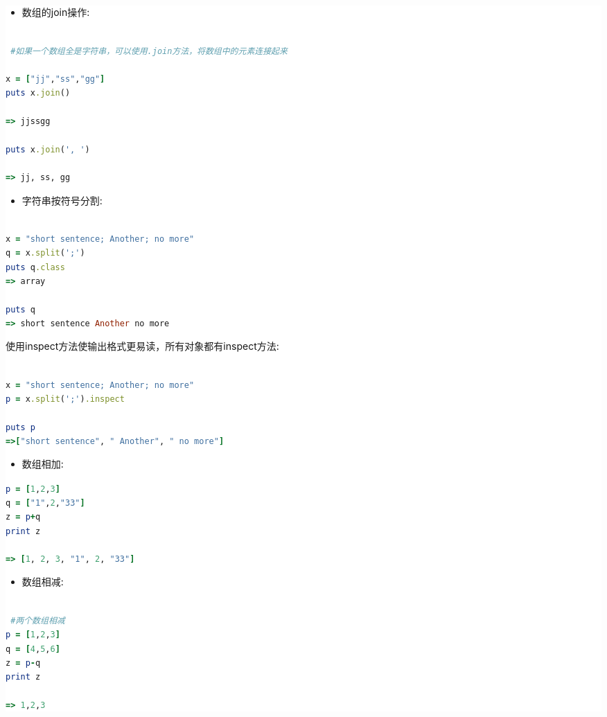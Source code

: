 - 数组的join操作:

```ruby

 #如果一个数组全是字符串，可以使用.join方法，将数组中的元素连接起来

x = ["jj","ss","gg"]
puts x.join()

=> jjssgg

puts x.join(', ')

=> jj, ss, gg

```

- 字符串按符号分割:

```ruby

x = "short sentence; Another; no more"
q = x.split(';')
puts q.class 
=> array

puts q
=> short sentence Another no more
```

使用inspect方法使输出格式更易读，所有对象都有inspect方法:

```ruby

x = "short sentence; Another; no more"
p = x.split(';').inspect 

puts p  
=>["short sentence", " Another", " no more"]

```

- 数组相加:

```ruby
p = [1,2,3]
q = ["1",2,"33"]  
z = p+q
print z

=> [1, 2, 3, "1", 2, "33"]

```

- 数组相减:

```ruby

 #两个数组相减
p = [1,2,3]
q = [4,5,6]
z = p-q
print z 

=> 1,2,3

```

